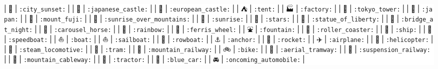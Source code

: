 | :city_sunset:             | `:city_sunset:`             |
| :japanese_castle:         | `:japanese_castle:`         |
| :european_castle:         | `:european_castle:`         |
| :tent:                    | `:tent:`                    |
| :factory:                 | `:factory:`                 |
| :tokyo_tower:             | `:tokyo_tower:`             |
| :japan:                   | `:japan:`                   |
| :mount_fuji:              | `:mount_fuji:`              |
| :sunrise_over_mountains:  | `:sunrise_over_mountains:`  |
| :sunrise:                 | `:sunrise:`                 |
| :stars:                   | `:stars:`                   |
| :statue_of_liberty:       | `:statue_of_liberty:`       |
| :bridge_at_night:         | `:bridge_at_night:`         |
| :carousel_horse:          | `:carousel_horse:`          |
| :rainbow:                 | `:rainbow:`                 |
| :ferris_wheel:            | `:ferris_wheel:`            |
| :fountain:                | `:fountain:`                |
| :roller_coaster:          | `:roller_coaster:`          |
| :ship:                    | `:ship:`                    |
| :speedboat:               | `:speedboat:`               |
| :boat:                    | `:boat:`                    |
| :sailboat:                | `:sailboat:`                |
| :rowboat:                 | `:rowboat:`                 |
| :anchor:                  | `:anchor:`                  |
| :rocket:                  | `:rocket:`                  |
| :airplane:                | `:airplane:`                |
| :helicopter:              | `:helicopter:`              |
| :steam_locomotive:        | `:steam_locomotive:`        |
| :tram:                    | `:tram:`                    |
| :mountain_railway:        | `:mountain_railway:`        |
| :bike:                    | `:bike:`                    |
| :aerial_tramway:          | `:aerial_tramway:`          |
| :suspension_railway:      | `:suspension_railway:`      |
| :mountain_cableway:       | `:mountain_cableway:`       |
| :tractor:                 | `:tractor:`                 |
| :blue_car:                | `:blue_car:`                |
| :oncoming_automobile:     | `:oncoming_automobile:`     |